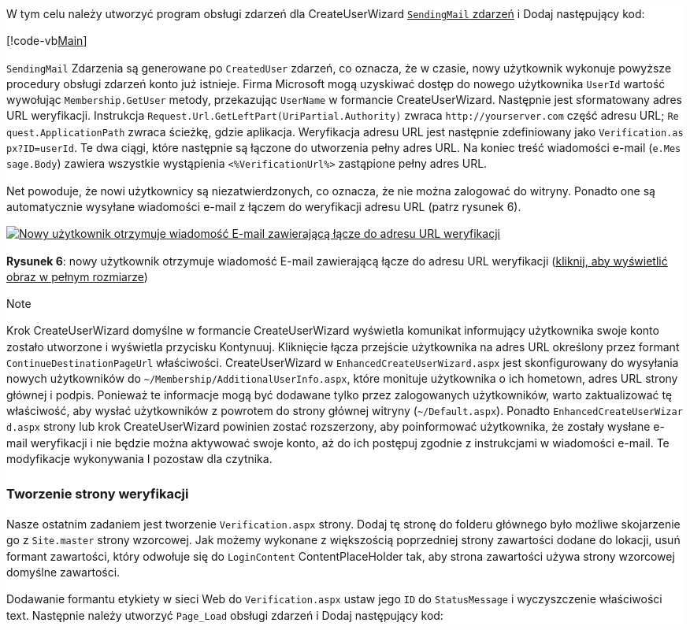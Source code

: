 W tym celu należy utworzyć program obsługi zdarzeń dla CreateUserWizard [ `SendingMail` zdarzeń](https://msdn.microsoft.com/library/system.web.ui.webcontrols.createuserwizard.sendingmail.aspx) i Dodaj następujący kod:

[!code-vb[Main](unlocking-and-approving-user-accounts-vb/samples/sample4.vb)]

`SendingMail` Zdarzenia są generowane po `CreatedUser` zdarzeń, co oznacza, że w czasie, nowy użytkownik wykonuje powyższe procedury obsługi zdarzeń konto już istnieje. Firma Microsoft mogą uzyskiwać dostęp do nowego użytkownika `UserId` wartość wywołując `Membership.GetUser` metody, przekazując `UserName` w formancie CreateUserWizard. Następnie jest sformatowany adres URL weryfikacji. Instrukcja `Request.Url.GetLeftPart(UriPartial.Authority)` zwraca `http://yourserver.com` część adresu URL; `Request.ApplicationPath` zwraca ścieżkę, gdzie aplikacja. Weryfikacja adresu URL jest następnie zdefiniowany jako `Verification.aspx?ID=userId`. Te dwa ciągi, które następnie są łączone do utworzenia pełny adres URL. Na koniec treść wiadomości e-mail (`e.Message.Body`) zawiera wszystkie wystąpienia `<%VerificationUrl%>` zastąpione pełny adres URL.

Net powoduje, że nowi użytkownicy są niezatwierdzonych, co oznacza, że nie można zalogować do witryny. Ponadto one są automatycznie wysyłane wiadomości e-mail z łączem do weryfikacji adresu URL (patrz rysunek 6).


[![Nowy użytkownik otrzymuje wiadomość E-mail zawierającą łącze do adresu URL weryfikacji](unlocking-and-approving-user-accounts-vb/_static/image17.png)](unlocking-and-approving-user-accounts-vb/_static/image16.png)

**Rysunek 6**: nowy użytkownik otrzymuje wiadomość E-mail zawierającą łącze do adresu URL weryfikacji ([kliknij, aby wyświetlić obraz w pełnym rozmiarze](unlocking-and-approving-user-accounts-vb/_static/image18.png))


> [!NOTE]
> Krok CreateUserWizard domyślne w formancie CreateUserWizard wyświetla komunikat informujący użytkownika swoje konto zostało utworzone i wyświetla przycisku Kontynuuj. Kliknięcie łącza przejście użytkownika na adres URL określony przez formant `ContinueDestinationPageUrl` właściwości. CreateUserWizard w `EnhancedCreateUserWizard.aspx` jest skonfigurowany do wysyłania nowych użytkowników do `~/Membership/AdditionalUserInfo.aspx`, które monituje użytkownika o ich hometown, adres URL strony głównej i podpis. Ponieważ te informacje mogą być dodawane tylko przez zalogowanych użytkowników, warto zaktualizować tę właściwość, aby wysłać użytkowników z powrotem do strony głównej witryny (`~/Default.aspx`). Ponadto `EnhancedCreateUserWizard.aspx` strony lub krok CreateUserWizard powinien zostać rozszerzony, aby poinformować użytkownika, że zostały wysłane e-mail weryfikacji i nie będzie można aktywować swoje konto, aż do ich postępuj zgodnie z instrukcjami w wiadomości e-mail. Te modyfikacje wykonywania I pozostaw dla czytnika.


### <a name="creating-the-verification-page"></a>Tworzenie strony weryfikacji

Nasze ostatnim zadaniem jest tworzenie `Verification.aspx` strony. Dodaj tę stronę do folderu głównego było możliwe skojarzenie go z `Site.master` strony wzorcowej. Jak możemy wykonane z większością poprzedniej strony zawartości dodane do lokacji, usuń formant zawartości, który odwołuje się do `LoginContent` ContentPlaceHolder tak, aby strona zawartości używa strony wzorcowej domyślne zawartości.

Dodawanie formantu etykiety w sieci Web do `Verification.aspx` ustaw jego `ID` do `StatusMessage` i wyczyszczenie właściwości text. Następnie należy utworzyć `Page_Load` obsługi zdarzeń i Dodaj następujący kod:
